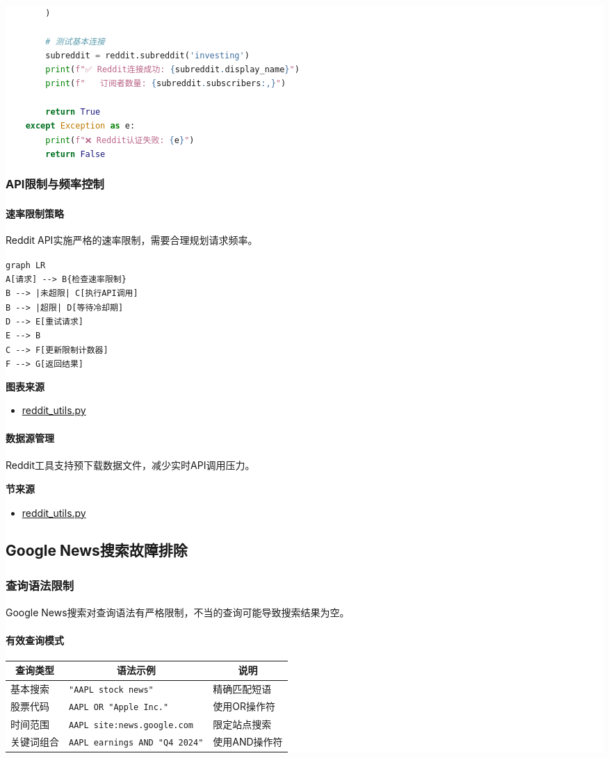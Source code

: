 ```python
        )
        
        # 测试基本连接
        subreddit = reddit.subreddit('investing')
        print(f"✅ Reddit连接成功: {subreddit.display_name}")
        print(f"   订阅者数量: {subreddit.subscribers:,}")
        
        return True
    except Exception as e:
        print(f"❌ Reddit认证失败: {e}")
        return False
```

### API限制与频率控制

#### 速率限制策略

Reddit API实施严格的速率限制，需要合理规划请求频率。

```mermaid
graph LR
A[请求] --> B{检查速率限制}
B --> |未超限| C[执行API调用]
B --> |超限| D[等待冷却期]
D --> E[重试请求]
E --> B
C --> F[更新限制计数器]
F --> G[返回结果]
```

**图表来源**
- [reddit_utils.py](file://tradingagents/dataflows/reddit_utils.py#L1-L50)

#### 数据源管理

Reddit工具支持预下载数据文件，减少实时API调用压力。

**节来源**
- [reddit_utils.py](file://tradingagents/dataflows/reddit_utils.py#L50-L136)

## Google News搜索故障排除

### 查询语法限制

Google News搜索对查询语法有严格限制，不当的查询可能导致搜索结果为空。

#### 有效查询模式

| 查询类型 | 语法示例 | 说明 |
|----------|----------|------|
| 基本搜索 | `"AAPL stock news"` | 精确匹配短语 |
| 股票代码 | `AAPL OR "Apple Inc."` | 使用OR操作符 |
| 时间范围 | `AAPL site:news.google.com` | 限定站点搜索 |
| 关键词组合 | `AAPL earnings AND "Q4 2024"` | 使用AND操作符 |

